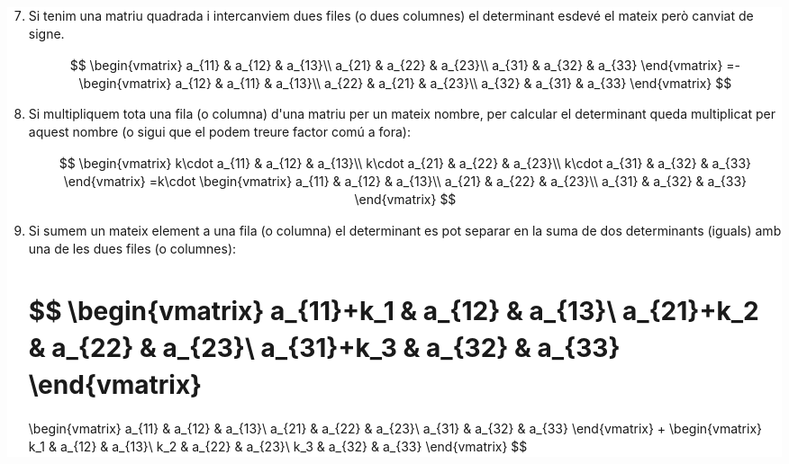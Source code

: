 7. Si tenim una matriu quadrada i intercanviem dues files (o dues columnes) el determinant esdevé el mateix però canviat de signe.

    $$
    \begin{vmatrix}
    a_{11} & a_{12} & a_{13}\\
    a_{21} & a_{22} & a_{23}\\
    a_{31} & a_{32} & a_{33}
    \end{vmatrix}
    =-
    \begin{vmatrix}
    a_{12} & a_{11} & a_{13}\\
    a_{22} & a_{21} & a_{23}\\
    a_{32} & a_{31} & a_{33}
    \end{vmatrix}
    $$

8. Si multipliquem tota una fila (o columna) d'una matriu per un mateix nombre, per calcular el determinant queda multiplicat per aquest nombre (o sigui que el podem treure factor comú a fora):


    $$
    \begin{vmatrix}
    k\cdot a_{11} & a_{12} & a_{13}\\
    k\cdot a_{21} & a_{22} & a_{23}\\
    k\cdot a_{31} & a_{32} & a_{33}
    \end{vmatrix}
    =k\cdot
    \begin{vmatrix}
    a_{11} & a_{12} & a_{13}\\
    a_{21} & a_{22} & a_{23}\\
    a_{31} & a_{32} & a_{33}
    \end{vmatrix}
    $$

9. Si sumem un mateix element a una fila (o columna) el determinant es pot separar en la suma de dos determinants (iguals) amb una de les dues files (o columnes):

    $$
    \begin{vmatrix}
    a_{11}+k_1 & a_{12} & a_{13}\\
    a_{21}+k_2 & a_{22} & a_{23}\\
    a_{31}+k_3 & a_{32} & a_{33}
    \end{vmatrix}
    =
    \begin{vmatrix}
    a_{11} & a_{12} & a_{13}\\
    a_{21} & a_{22} & a_{23}\\
    a_{31} & a_{32} & a_{33}
    \end{vmatrix}
    +
    \begin{vmatrix}
    k_1 & a_{12} & a_{13}\\
    k_2 & a_{22} & a_{23}\\
    k_3 & a_{32} & a_{33}
    \end{vmatrix}
    $$
